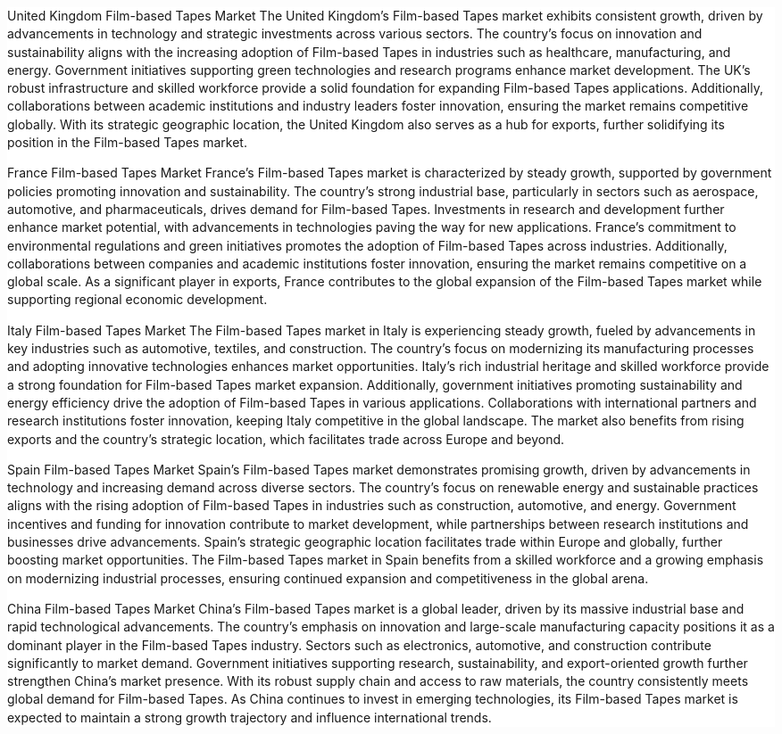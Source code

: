 United Kingdom Film-based Tapes Market
The United Kingdom’s Film-based Tapes market exhibits consistent growth, driven by advancements in technology and strategic investments across various sectors. The country’s focus on innovation and sustainability aligns with the increasing adoption of Film-based Tapes in industries such as healthcare, manufacturing, and energy. Government initiatives supporting green technologies and research programs enhance market development. The UK’s robust infrastructure and skilled workforce provide a solid foundation for expanding Film-based Tapes applications. Additionally, collaborations between academic institutions and industry leaders foster innovation, ensuring the market remains competitive globally. With its strategic geographic location, the United Kingdom also serves as a hub for exports, further solidifying its position in the Film-based Tapes market.

France Film-based Tapes Market
France’s Film-based Tapes market is characterized by steady growth, supported by government policies promoting innovation and sustainability. The country’s strong industrial base, particularly in sectors such as aerospace, automotive, and pharmaceuticals, drives demand for Film-based Tapes. Investments in research and development further enhance market potential, with advancements in technologies paving the way for new applications. France’s commitment to environmental regulations and green initiatives promotes the adoption of Film-based Tapes across industries. Additionally, collaborations between companies and academic institutions foster innovation, ensuring the market remains competitive on a global scale. As a significant player in exports, France contributes to the global expansion of the Film-based Tapes market while supporting regional economic development.

Italy Film-based Tapes Market
The Film-based Tapes market in Italy is experiencing steady growth, fueled by advancements in key industries such as automotive, textiles, and construction. The country’s focus on modernizing its manufacturing processes and adopting innovative technologies enhances market opportunities. Italy’s rich industrial heritage and skilled workforce provide a strong foundation for Film-based Tapes market expansion. Additionally, government initiatives promoting sustainability and energy efficiency drive the adoption of Film-based Tapes in various applications. Collaborations with international partners and research institutions foster innovation, keeping Italy competitive in the global landscape. The market also benefits from rising exports and the country’s strategic location, which facilitates trade across Europe and beyond.

Spain Film-based Tapes Market
Spain’s Film-based Tapes market demonstrates promising growth, driven by advancements in technology and increasing demand across diverse sectors. The country’s focus on renewable energy and sustainable practices aligns with the rising adoption of Film-based Tapes in industries such as construction, automotive, and energy. Government incentives and funding for innovation contribute to market development, while partnerships between research institutions and businesses drive advancements. Spain’s strategic geographic location facilitates trade within Europe and globally, further boosting market opportunities. The Film-based Tapes market in Spain benefits from a skilled workforce and a growing emphasis on modernizing industrial processes, ensuring continued expansion and competitiveness in the global arena.

China Film-based Tapes Market
China’s Film-based Tapes market is a global leader, driven by its massive industrial base and rapid technological advancements. The country’s emphasis on innovation and large-scale manufacturing capacity positions it as a dominant player in the Film-based Tapes industry. Sectors such as electronics, automotive, and construction contribute significantly to market demand. Government initiatives supporting research, sustainability, and export-oriented growth further strengthen China’s market presence. With its robust supply chain and access to raw materials, the country consistently meets global demand for Film-based Tapes. As China continues to invest in emerging technologies, its Film-based Tapes market is expected to maintain a strong growth trajectory and influence international trends.
